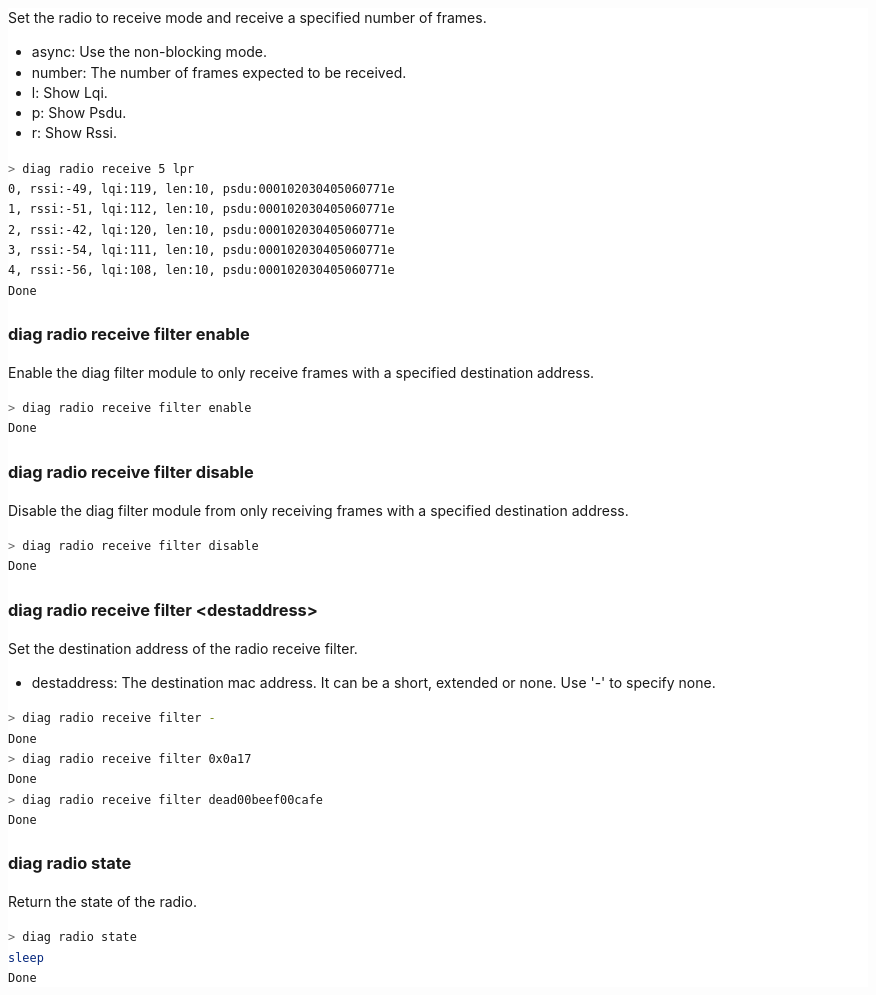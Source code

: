 Set the radio to receive mode and receive a specified number of frames.

- async: Use the non-blocking mode.
- number: The number of frames expected to be received.
- l: Show Lqi.
- p: Show Psdu.
- r: Show Rssi.

```bash
> diag radio receive 5 lpr
0, rssi:-49, lqi:119, len:10, psdu:000102030405060771e
1, rssi:-51, lqi:112, len:10, psdu:000102030405060771e
2, rssi:-42, lqi:120, len:10, psdu:000102030405060771e
3, rssi:-54, lqi:111, len:10, psdu:000102030405060771e
4, rssi:-56, lqi:108, len:10, psdu:000102030405060771e
Done
```

### diag radio receive filter enable

Enable the diag filter module to only receive frames with a specified destination address.

```bash
> diag radio receive filter enable
Done
```

### diag radio receive filter disable

Disable the diag filter module from only receiving frames with a specified destination address.

```bash
> diag radio receive filter disable
Done
```

### diag radio receive filter \<destaddress\>

Set the destination address of the radio receive filter.

- destaddress: The destination mac address. It can be a short, extended or none. Use '-' to specify none.

```bash
> diag radio receive filter -
Done
> diag radio receive filter 0x0a17
Done
> diag radio receive filter dead00beef00cafe
Done
```

### diag radio state

Return the state of the radio.

```bash
> diag radio state
sleep
Done
```
